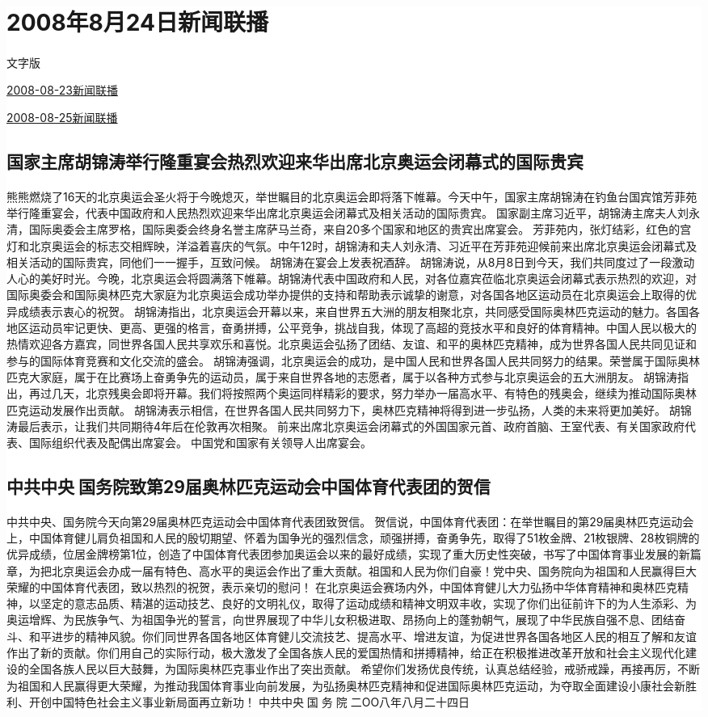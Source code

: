 







# 2008年8月24日新闻联播
 文字版








[2008-08-23新闻联播](/xinwenlianbo/20080823)


[2008-08-25新闻联播](/xinwenlianbo/20080825)





## 国家主席胡锦涛举行隆重宴会热烈欢迎来华出席北京奥运会闭幕式的国际贵宾


熊熊燃烧了16天的北京奥运会圣火将于今晚熄灭，举世瞩目的北京奥运会即将落下帷幕。今天中午，国家主席胡锦涛在钓鱼台国宾馆芳菲苑举行隆重宴会，代表中国政府和人民热烈欢迎来华出席北京奥运会闭幕式及相关活动的国际贵宾。
国家副主席习近平，胡锦涛主席夫人刘永清，国际奥委会主席罗格，国际奥委会终身名誉主席萨马兰奇，来自20多个国家和地区的贵宾出席宴会。
芳菲苑内，张灯结彩，红色的宫灯和北京奥运会的标志交相辉映，洋溢着喜庆的气氛。中午12时，胡锦涛和夫人刘永清、习近平在芳菲苑迎候前来出席北京奥运会闭幕式及相关活动的国际贵宾，同他们一一握手，互致问候。
胡锦涛在宴会上发表祝酒辞。
胡锦涛说，从8月8日到今天，我们共同度过了一段激动人心的美好时光。今晚，北京奥运会将圆满落下帷幕。胡锦涛代表中国政府和人民，对各位嘉宾莅临北京奥运会闭幕式表示热烈的欢迎，对国际奥委会和国际奥林匹克大家庭为北京奥运会成功举办提供的支持和帮助表示诚挚的谢意，对各国各地区运动员在北京奥运会上取得的优异成绩表示衷心的祝贺。
胡锦涛指出，北京奥运会开幕以来，来自世界五大洲的朋友相聚北京，共同感受国际奥林匹克运动的魅力。各国各地区运动员牢记更快、更高、更强的格言，奋勇拼搏，公平竞争，挑战自我，体现了高超的竞技水平和良好的体育精神。中国人民以极大的热情欢迎各方嘉宾，同世界各国人民共享欢乐和喜悦。北京奥运会弘扬了团结、友谊、和平的奥林匹克精神，成为世界各国人民共同见证和参与的国际体育竞赛和文化交流的盛会。
胡锦涛强调，北京奥运会的成功，是中国人民和世界各国人民共同努力的结果。荣誉属于国际奥林匹克大家庭，属于在比赛场上奋勇争先的运动员，属于来自世界各地的志愿者，属于以各种方式参与北京奥运会的五大洲朋友。
胡锦涛指出，再过几天，北京残奥会即将开幕。我们将按照两个奥运同样精彩的要求，努力举办一届高水平、有特色的残奥会，继续为推动国际奥林匹克运动发展作出贡献。
胡锦涛表示相信，在世界各国人民共同努力下，奥林匹克精神将得到进一步弘扬，人类的未来将更加美好。
胡锦涛最后表示，让我们共同期待4年后在伦敦再次相聚。
前来出席北京奥运会闭幕式的外国国家元首、政府首脑、王室代表、有关国家政府代表、国际组织代表及配偶出席宴会。
中国党和国家有关领导人出席宴会。


## 中共中央 国务院致第29届奥林匹克运动会中国体育代表团的贺信


中共中央、国务院今天向第29届奥林匹克运动会中国体育代表团致贺信。
贺信说，中国体育代表团：在举世瞩目的第29届奥林匹克运动会上，中国体育健儿肩负祖国和人民的殷切期望、怀着为国争光的强烈信念，顽强拼搏，奋勇争先，取得了51枚金牌、21枚银牌、28枚铜牌的优异成绩，位居金牌榜第1位，创造了中国体育代表团参加奥运会以来的最好成绩，实现了重大历史性突破，书写了中国体育事业发展的新篇章，为把北京奥运会办成一届有特色、高水平的奥运会作出了重大贡献。祖国和人民为你们自豪！党中央、国务院向为祖国和人民赢得巨大荣耀的中国体育代表团，致以热烈的祝贺，表示亲切的慰问！
在北京奥运会赛场内外，中国体育健儿大力弘扬中华体育精神和奥林匹克精神，以坚定的意志品质、精湛的运动技艺、良好的文明礼仪，取得了运动成绩和精神文明双丰收，实现了你们出征前许下的为人生添彩、为奥运增辉、为民族争气、为祖国争光的誓言，向世界展现了中华儿女积极进取、昂扬向上的蓬勃朝气，展现了中华民族自强不息、团结奋斗、和平进步的精神风貌。你们同世界各国各地区体育健儿交流技艺、提高水平、增进友谊，为促进世界各国各地区人民的相互了解和友谊作出了新的贡献。你们用自己的实际行动，极大激发了全国各族人民的爱国热情和拼搏精神，给正在积极推进改革开放和社会主义现代化建设的全国各族人民以巨大鼓舞，为国际奥林匹克事业作出了突出贡献。
希望你们发扬优良传统，认真总结经验，戒骄戒躁，再接再厉，不断为祖国和人民赢得更大荣耀，为推动我国体育事业向前发展，为弘扬奥林匹克精神和促进国际奥林匹克运动，为夺取全面建设小康社会新胜利、开创中国特色社会主义事业新局面再立新功！
中共中央
国 务 院
二OO八年八月二十四日
